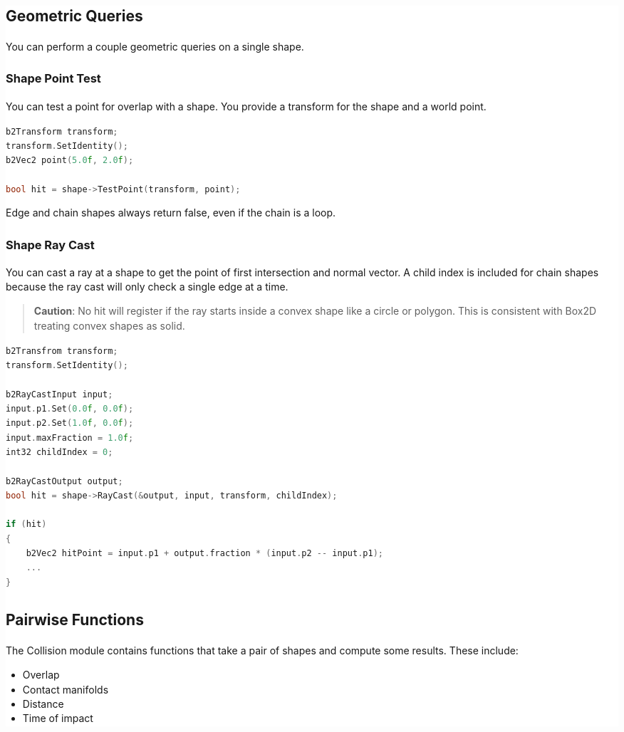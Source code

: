 ## Geometric Queries
You can perform a couple geometric queries on a single shape.

### Shape Point Test
You can test a point for overlap with a shape. You provide a transform
for the shape and a world point.

```cpp
b2Transform transform;
transform.SetIdentity();
b2Vec2 point(5.0f, 2.0f);

bool hit = shape->TestPoint(transform, point);
```

Edge and chain shapes always return false, even if the chain is a loop.

### Shape Ray Cast
You can cast a ray at a shape to get the point of first intersection and normal vector. A child index is included for chain shapes because the ray cast will only check a single edge at a time.

> **Caution**:
> No hit will register if the ray starts inside a convex shape like a circle or polygon. This is consistent with Box2D treating convex shapes as solid.
>

```cpp
b2Transfrom transform;
transform.SetIdentity();

b2RayCastInput input;
input.p1.Set(0.0f, 0.0f);
input.p2.Set(1.0f, 0.0f);
input.maxFraction = 1.0f;
int32 childIndex = 0;

b2RayCastOutput output;
bool hit = shape->RayCast(&output, input, transform, childIndex);

if (hit)
{
    b2Vec2 hitPoint = input.p1 + output.fraction * (input.p2 -- input.p1);
    ...
}
```

## Pairwise Functions
The Collision module contains functions that take a pair of shapes and compute some results. These include:
- Overlap
- Contact manifolds
- Distance
- Time of impact
